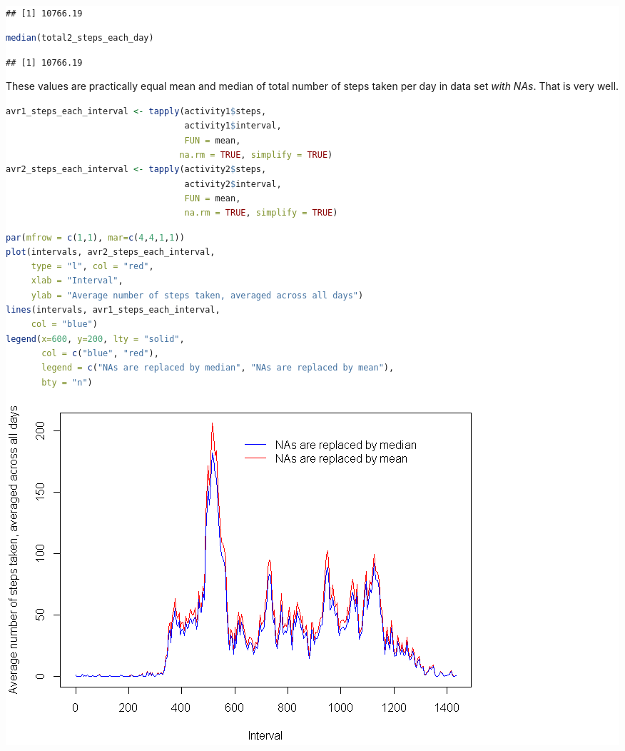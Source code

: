 ```
## [1] 10766.19
```

```r
median(total2_steps_each_day)
```

```
## [1] 10766.19
```

These values are practically equal mean and median of total number of steps taken per day in data set *with NAs*. That is very well.



```r
avr1_steps_each_interval <- tapply(activity1$steps, 
                                   activity1$interval, 
                                   FUN = mean, 
                                  na.rm = TRUE, simplify = TRUE)
avr2_steps_each_interval <- tapply(activity2$steps, 
                                   activity2$interval, 
                                   FUN = mean, 
                                   na.rm = TRUE, simplify = TRUE)
```


```r
par(mfrow = c(1,1), mar=c(4,4,1,1))
plot(intervals, avr2_steps_each_interval, 
     type = "l", col = "red",
     xlab = "Interval", 
     ylab = "Average number of steps taken, averaged across all days")
lines(intervals, avr1_steps_each_interval, 
     col = "blue")
legend(x=600, y=200, lty = "solid", 
       col = c("blue", "red"), 
       legend = c("NAs are replaced by median", "NAs are replaced by mean"),
       bty = "n")
```

![](PA1_results_files/figure-html/plot5-1.png) 
